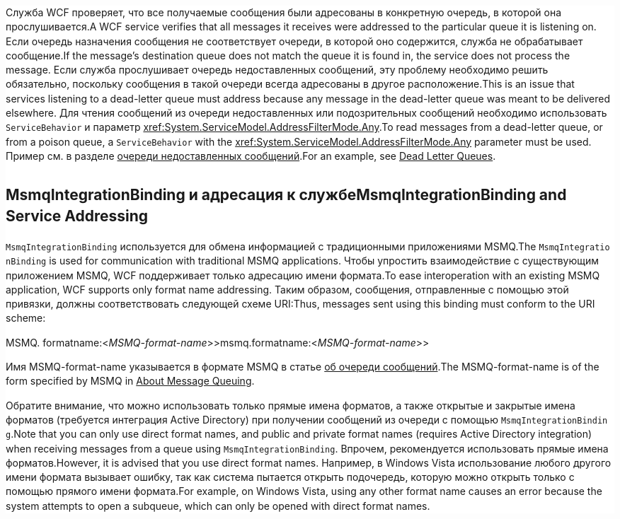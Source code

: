  <span data-ttu-id="fbfda-190">Служба WCF проверяет, что все получаемые сообщения были адресованы в конкретную очередь, в которой она прослушивается.</span><span class="sxs-lookup"><span data-stu-id="fbfda-190">A WCF service verifies that all messages it receives were addressed to the particular queue it is listening on.</span></span> <span data-ttu-id="fbfda-191">Если очередь назначения сообщения не соответствует очереди, в которой оно содержится, служба не обрабатывает сообщение.</span><span class="sxs-lookup"><span data-stu-id="fbfda-191">If the message’s destination queue does not match the queue it is found in, the service does not process the message.</span></span> <span data-ttu-id="fbfda-192">Если служба прослушивает очередь недоставленных сообщений, эту проблему необходимо решить обязательно, поскольку сообщения в такой очереди всегда адресованы в другое расположение.</span><span class="sxs-lookup"><span data-stu-id="fbfda-192">This is an issue that services listening to a dead-letter queue must address because any message in the dead-letter queue was meant to be delivered elsewhere.</span></span> <span data-ttu-id="fbfda-193">Для чтения сообщений из очереди недоставленных или подозрительных сообщений необходимо использовать `ServiceBehavior` и параметр <xref:System.ServiceModel.AddressFilterMode.Any>.</span><span class="sxs-lookup"><span data-stu-id="fbfda-193">To read messages from a dead-letter queue, or from a poison queue, a `ServiceBehavior` with the <xref:System.ServiceModel.AddressFilterMode.Any> parameter must be used.</span></span> <span data-ttu-id="fbfda-194">Пример см. в разделе [очереди недоставленных сообщений](../samples/dead-letter-queues.md).</span><span class="sxs-lookup"><span data-stu-id="fbfda-194">For an example, see [Dead Letter Queues](../samples/dead-letter-queues.md).</span></span>  
  
## <a name="msmqintegrationbinding-and-service-addressing"></a><span data-ttu-id="fbfda-195">MsmqIntegrationBinding и адресация к службе</span><span class="sxs-lookup"><span data-stu-id="fbfda-195">MsmqIntegrationBinding and Service Addressing</span></span>  

 <span data-ttu-id="fbfda-196">`MsmqIntegrationBinding` используется для обмена информацией с традиционными приложениями MSMQ.</span><span class="sxs-lookup"><span data-stu-id="fbfda-196">The `MsmqIntegrationBinding` is used for communication with traditional MSMQ applications.</span></span> <span data-ttu-id="fbfda-197">Чтобы упростить взаимодействие с существующим приложением MSMQ, WCF поддерживает только адресацию имени формата.</span><span class="sxs-lookup"><span data-stu-id="fbfda-197">To ease interoperation with an existing MSMQ application, WCF supports only format name addressing.</span></span> <span data-ttu-id="fbfda-198">Таким образом, сообщения, отправленные с помощью этой привязки, должны соответствовать следующей схеме URI:</span><span class="sxs-lookup"><span data-stu-id="fbfda-198">Thus, messages sent using this binding must conform to the URI scheme:</span></span>  
  
 <span data-ttu-id="fbfda-199">MSMQ. formatname:\<*MSMQ-format-name*>></span><span class="sxs-lookup"><span data-stu-id="fbfda-199">msmq.formatname:\<*MSMQ-format-name*>></span></span>  
  
 <span data-ttu-id="fbfda-200">Имя MSMQ-format-name указывается в формате MSMQ в статье [об очереди сообщений](/previous-versions/windows/desktop/legacy/ms706032(v=vs.85)).</span><span class="sxs-lookup"><span data-stu-id="fbfda-200">The MSMQ-format-name is of the form specified by MSMQ in [About Message Queuing](/previous-versions/windows/desktop/legacy/ms706032(v=vs.85)).</span></span>  
  
 <span data-ttu-id="fbfda-201">Обратите внимание, что можно использовать только прямые имена форматов, а также открытые и закрытые имена форматов (требуется интеграция Active Directory) при получении сообщений из очереди с помощью `MsmqIntegrationBinding`.</span><span class="sxs-lookup"><span data-stu-id="fbfda-201">Note that you can only use direct format names, and public and private format names (requires Active Directory integration) when receiving messages from a queue using `MsmqIntegrationBinding`.</span></span> <span data-ttu-id="fbfda-202">Впрочем, рекомендуется использовать прямые имена форматов.</span><span class="sxs-lookup"><span data-stu-id="fbfda-202">However, it is advised that you use direct format names.</span></span> <span data-ttu-id="fbfda-203">Например, в Windows Vista использование любого другого имени формата вызывает ошибку, так как система пытается открыть подочередь, которую можно открыть только с помощью прямого имени формата.</span><span class="sxs-lookup"><span data-stu-id="fbfda-203">For example, on Windows Vista, using any other format name causes an error because the system attempts to open a subqueue, which can only be opened with direct format names.</span></span>  
  